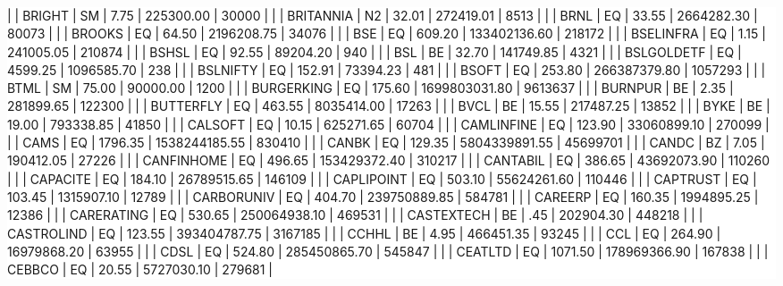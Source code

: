 |  | BRIGHT | SM | 7.75 | 225300.00 | 30000 |
|  | BRITANNIA | N2 | 32.01 | 272419.01 | 8513 |
|  | BRNL | EQ | 33.55 | 2664282.30 | 80073 |
|  | BROOKS | EQ | 64.50 | 2196208.75 | 34076 |
|  | BSE | EQ | 609.20 | 133402136.60 | 218172 |
|  | BSELINFRA | EQ | 1.15 | 241005.05 | 210874 |
|  | BSHSL | EQ | 92.55 | 89204.20 | 940 |
|  | BSL | BE | 32.70 | 141749.85 | 4321 |
|  | BSLGOLDETF | EQ | 4599.25 | 1096585.70 | 238 |
|  | BSLNIFTY | EQ | 152.91 | 73394.23 | 481 |
|  | BSOFT | EQ | 253.80 | 266387379.80 | 1057293 |
|  | BTML | SM | 75.00 | 90000.00 | 1200 |
|  | BURGERKING | EQ | 175.60 | 1699803031.80 | 9613637 |
|  | BURNPUR | BE | 2.35 | 281899.65 | 122300 |
|  | BUTTERFLY | EQ | 463.55 | 8035414.00 | 17263 |
|  | BVCL | BE | 15.55 | 217487.25 | 13852 |
|  | BYKE | BE | 19.00 | 793338.85 | 41850 |
|  | CALSOFT | EQ | 10.15 | 625271.65 | 60704 |
|  | CAMLINFINE | EQ | 123.90 | 33060899.10 | 270099 |
|  | CAMS | EQ | 1796.35 | 1538244185.55 | 830410 |
|  | CANBK | EQ | 129.35 | 5804339891.55 | 45699701 |
|  | CANDC | BZ | 7.05 | 190412.05 | 27226 |
|  | CANFINHOME | EQ | 496.65 | 153429372.40 | 310217 |
|  | CANTABIL | EQ | 386.65 | 43692073.90 | 110260 |
|  | CAPACITE | EQ | 184.10 | 26789515.65 | 146109 |
|  | CAPLIPOINT | EQ | 503.10 | 55624261.60 | 110446 |
|  | CAPTRUST | EQ | 103.45 | 1315907.10 | 12789 |
|  | CARBORUNIV | EQ | 404.70 | 239750889.85 | 584781 |
|  | CAREERP | EQ | 160.35 | 1994895.25 | 12386 |
|  | CARERATING | EQ | 530.65 | 250064938.10 | 469531 |
|  | CASTEXTECH | BE | .45 | 202904.30 | 448218 |
|  | CASTROLIND | EQ | 123.55 | 393404787.75 | 3167185 |
|  | CCHHL | BE | 4.95 | 466451.35 | 93245 |
|  | CCL | EQ | 264.90 | 16979868.20 | 63955 |
|  | CDSL | EQ | 524.80 | 285450865.70 | 545847 |
|  | CEATLTD | EQ | 1071.50 | 178969366.90 | 167838 |
|  | CEBBCO | EQ | 20.55 | 5727030.10 | 279681 |